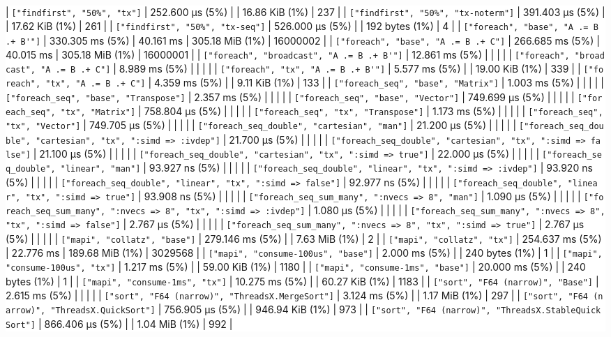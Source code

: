 | `["findfirst", "50%", "tx"]`                                       | 252.600 μs (5%) |           |   16.86 KiB (1%) |         237 |
| `["findfirst", "50%", "tx-noterm"]`                                | 391.403 μs (5%) |           |   17.62 KiB (1%) |         261 |
| `["findfirst", "50%", "tx-seq"]`                                   | 526.000 μs (5%) |           |   192 bytes (1%) |           4 |
| `["foreach", "base", "A .= B .+ B'"]`                              | 330.305 ms (5%) | 40.161 ms |  305.18 MiB (1%) |    16000002 |
| `["foreach", "base", "A .= B .+ C"]`                               | 266.685 ms (5%) | 40.015 ms |  305.18 MiB (1%) |    16000001 |
| `["foreach", "broadcast", "A .= B .+ B'"]`                         |  12.861 ms (5%) |           |                  |             |
| `["foreach", "broadcast", "A .= B .+ C"]`                          |   8.989 ms (5%) |           |                  |             |
| `["foreach", "tx", "A .= B .+ B'"]`                                |   5.577 ms (5%) |           |   19.00 KiB (1%) |         339 |
| `["foreach", "tx", "A .= B .+ C"]`                                 |   4.359 ms (5%) |           |    9.11 KiB (1%) |         133 |
| `["foreach_seq", "base", "Matrix"]`                                |   1.003 ms (5%) |           |                  |             |
| `["foreach_seq", "base", "Transpose"]`                             |   2.357 ms (5%) |           |                  |             |
| `["foreach_seq", "base", "Vector"]`                                | 749.699 μs (5%) |           |                  |             |
| `["foreach_seq", "tx", "Matrix"]`                                  | 758.804 μs (5%) |           |                  |             |
| `["foreach_seq", "tx", "Transpose"]`                               |   1.173 ms (5%) |           |                  |             |
| `["foreach_seq", "tx", "Vector"]`                                  | 749.705 μs (5%) |           |                  |             |
| `["foreach_seq_double", "cartesian", "man"]`                       |  21.200 μs (5%) |           |                  |             |
| `["foreach_seq_double", "cartesian", "tx", ":simd => :ivdep"]`     |  21.700 μs (5%) |           |                  |             |
| `["foreach_seq_double", "cartesian", "tx", ":simd => false"]`      |  21.100 μs (5%) |           |                  |             |
| `["foreach_seq_double", "cartesian", "tx", ":simd => true"]`       |  22.000 μs (5%) |           |                  |             |
| `["foreach_seq_double", "linear", "man"]`                          |  93.927 ns (5%) |           |                  |             |
| `["foreach_seq_double", "linear", "tx", ":simd => :ivdep"]`        |  93.920 ns (5%) |           |                  |             |
| `["foreach_seq_double", "linear", "tx", ":simd => false"]`         |  92.977 ns (5%) |           |                  |             |
| `["foreach_seq_double", "linear", "tx", ":simd => true"]`          |  93.908 ns (5%) |           |                  |             |
| `["foreach_seq_sum_many", ":nvecs => 8", "man"]`                   |   1.090 μs (5%) |           |                  |             |
| `["foreach_seq_sum_many", ":nvecs => 8", "tx", ":simd => :ivdep"]` |   1.080 μs (5%) |           |                  |             |
| `["foreach_seq_sum_many", ":nvecs => 8", "tx", ":simd => false"]`  |   2.767 μs (5%) |           |                  |             |
| `["foreach_seq_sum_many", ":nvecs => 8", "tx", ":simd => true"]`   |   2.767 μs (5%) |           |                  |             |
| `["mapi", "collatz", "base"]`                                      | 279.146 ms (5%) |           |    7.63 MiB (1%) |           2 |
| `["mapi", "collatz", "tx"]`                                        | 254.637 ms (5%) | 22.776 ms |  189.68 MiB (1%) |     3029568 |
| `["mapi", "consume-100us", "base"]`                                |   2.000 ms (5%) |           |   240 bytes (1%) |           1 |
| `["mapi", "consume-100us", "tx"]`                                  |   1.217 ms (5%) |           |   59.00 KiB (1%) |        1180 |
| `["mapi", "consume-1ms", "base"]`                                  |  20.000 ms (5%) |           |   240 bytes (1%) |           1 |
| `["mapi", "consume-1ms", "tx"]`                                    |  10.275 ms (5%) |           |   60.27 KiB (1%) |        1183 |
| `["sort", "F64 (narrow)", "Base"]`                                 |   2.615 ms (5%) |           |                  |             |
| `["sort", "F64 (narrow)", "ThreadsX.MergeSort"]`                   |   3.124 ms (5%) |           |    1.17 MiB (1%) |         297 |
| `["sort", "F64 (narrow)", "ThreadsX.QuickSort"]`                   | 756.905 μs (5%) |           |  946.94 KiB (1%) |         973 |
| `["sort", "F64 (narrow)", "ThreadsX.StableQuickSort"]`             | 866.406 μs (5%) |           |    1.04 MiB (1%) |         992 |